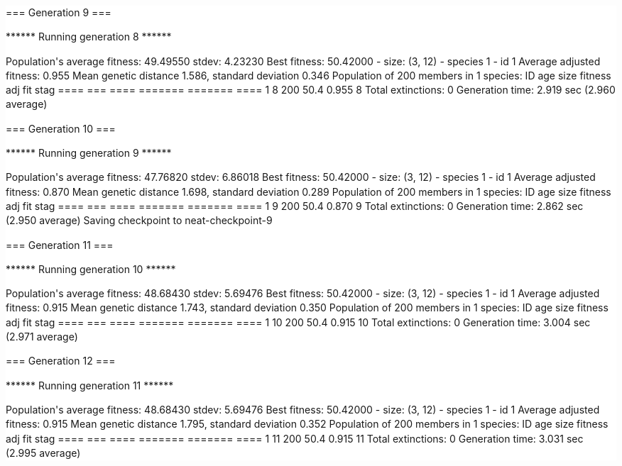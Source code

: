 === Generation 9 ===

 ****** Running generation 8 ****** 

Population's average fitness: 49.49550 stdev: 4.23230
Best fitness: 50.42000 - size: (3, 12) - species 1 - id 1
Average adjusted fitness: 0.955
Mean genetic distance 1.586, standard deviation 0.346
Population of 200 members in 1 species:
   ID   age  size  fitness  adj fit  stag
  ====  ===  ====  =======  =======  ====
     1    8   200     50.4    0.955     8
Total extinctions: 0
Generation time: 2.919 sec (2.960 average)

=== Generation 10 ===

 ****** Running generation 9 ****** 

Population's average fitness: 47.76820 stdev: 6.86018
Best fitness: 50.42000 - size: (3, 12) - species 1 - id 1
Average adjusted fitness: 0.870
Mean genetic distance 1.698, standard deviation 0.289
Population of 200 members in 1 species:
   ID   age  size  fitness  adj fit  stag
  ====  ===  ====  =======  =======  ====
     1    9   200     50.4    0.870     9
Total extinctions: 0
Generation time: 2.862 sec (2.950 average)
Saving checkpoint to neat-checkpoint-9

=== Generation 11 ===

 ****** Running generation 10 ****** 

Population's average fitness: 48.68430 stdev: 5.69476
Best fitness: 50.42000 - size: (3, 12) - species 1 - id 1
Average adjusted fitness: 0.915
Mean genetic distance 1.743, standard deviation 0.350
Population of 200 members in 1 species:
   ID   age  size  fitness  adj fit  stag
  ====  ===  ====  =======  =======  ====
     1   10   200     50.4    0.915    10
Total extinctions: 0
Generation time: 3.004 sec (2.971 average)

=== Generation 12 ===

 ****** Running generation 11 ****** 

Population's average fitness: 48.68430 stdev: 5.69476
Best fitness: 50.42000 - size: (3, 12) - species 1 - id 1
Average adjusted fitness: 0.915
Mean genetic distance 1.795, standard deviation 0.352
Population of 200 members in 1 species:
   ID   age  size  fitness  adj fit  stag
  ====  ===  ====  =======  =======  ====
     1   11   200     50.4    0.915    11
Total extinctions: 0
Generation time: 3.031 sec (2.995 average)
